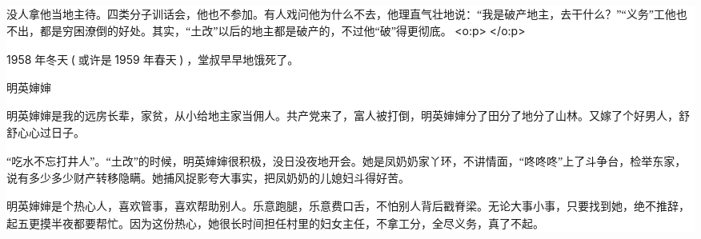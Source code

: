   <span lang="ZH-CN" style='font-family:宋体;mso-ascii-font-family:
"Times New Roman"'>
   没人拿他当地主待。四类分子训话会，他也不参加。有人戏问他为什么不去，他理直气壮地说：“我是破产地主，去干什么？”“义务”工他也不出，都是穷困潦倒的好处。其实，“土改”以后的地主都是破产的，不过他“破”得更彻底。
  </span>
  <o:p>
  </o:p>
 </p>
 <p class="MsoNormal">
  1958
  <span lang="ZH-CN" style='font-family:宋体;mso-ascii-font-family:
"Times New Roman"'>
   年冬天
  </span>
  (
  <span lang="ZH-CN" style='font-family:宋体;
mso-ascii-font-family:"Times New Roman"'>
   或许是
  </span>
  1959
  <span lang="ZH-CN" style='font-family:宋体;mso-ascii-font-family:"Times New Roman"'>
   年春天
  </span>
  )
  <span lang="ZH-CN" style='font-family:宋体;mso-ascii-font-family:"Times New Roman"'>
   ，堂叔早早地饿死了。
  </span>
  <o:p>
  </o:p>
 </p>
 <p class="MsoNormal">
  <span lang="ZH-CN" style='font-family:宋体;mso-ascii-font-family:
"Times New Roman"'>
   明英婶婶
  </span>
  <o:p>
  </o:p>
 </p>
 <p class="MsoNormal">
  <span lang="ZH-CN" style='font-family:宋体;mso-ascii-font-family:
"Times New Roman"'>
   明英婶婶是我的远房长辈，家贫，从小给地主家当佣人。共产党来了，富人被打倒，明英婶婶分了田分了地分了山林。又嫁了个好男人，舒舒心心过日子。
  </span>
  <o:p>
  </o:p>
 </p>
 <p class="MsoNormal">
  <span lang="ZH-CN" style='font-family:宋体;mso-ascii-font-family:
"Times New Roman"'>
   “吃水不忘打井人”。“土改”的时候，明英婶婶很积极，没日没夜地开会。她是凤奶奶家丫环，不讲情面，“咚咚咚”上了斗争台，检举东家，说有多少多少财产转移隐瞒。她捕风捉影夸大事实，把凤奶奶的儿媳妇斗得好苦。
  </span>
  <o:p>
  </o:p>
 </p>
 <p class="MsoNormal">
  <span lang="ZH-CN" style='font-family:宋体;mso-ascii-font-family:
"Times New Roman"'>
   明英婶婶是个热心人，喜欢管事，喜欢帮助别人。乐意跑腿，乐意费口舌，不怕别人背后戳脊梁。无论大事小事，只要找到她，绝不推辞，起五更摸半夜都要帮忙。因为这份热心，她很长时间担任村里的妇女主任，不拿工分，全尽义务，真了不起。
  </span>
  <o:p>
  </o:p>
 </p>